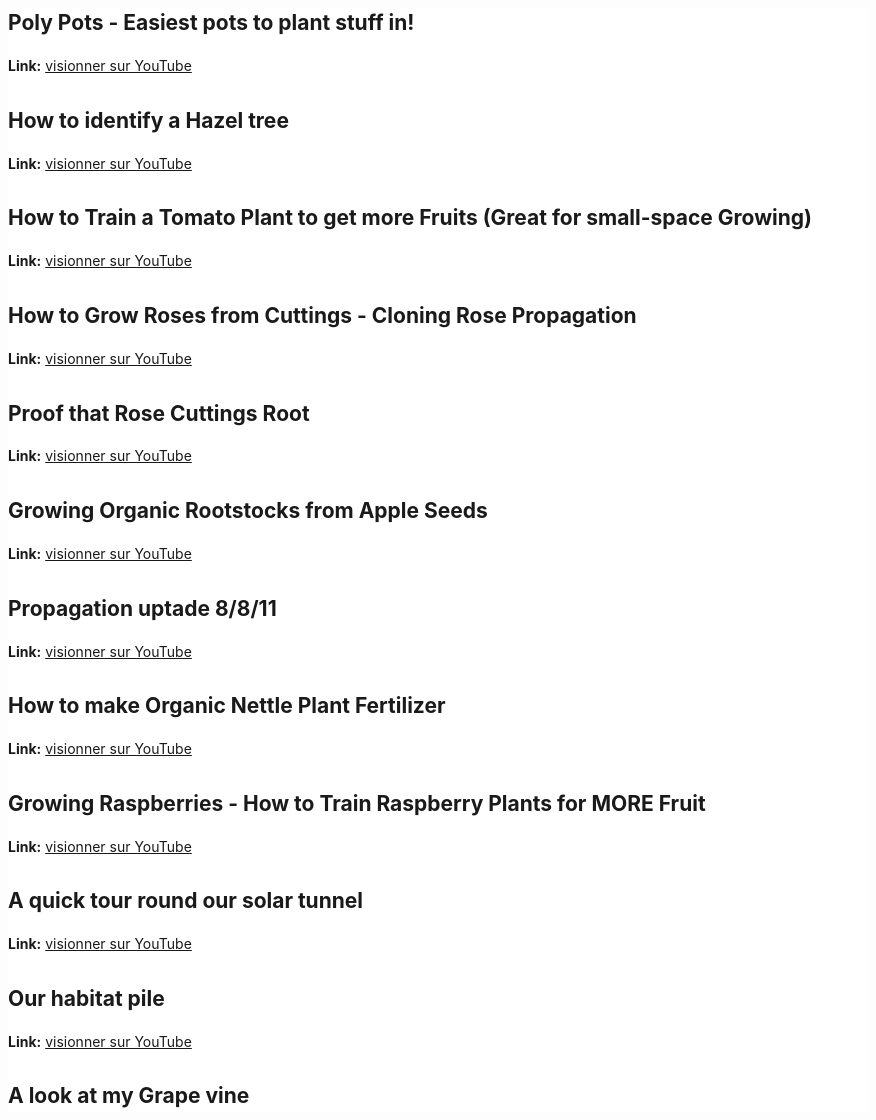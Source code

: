 ## Poly Pots - Easiest pots to plant stuff in!

**Link:** [visionner sur YouTube](https://www.youtube.com/watch?v=nHlKxvXJJfg)

## How to identify a Hazel tree

**Link:** [visionner sur YouTube](https://www.youtube.com/watch?v=bpDt1HObzXU)

## How to Train a Tomato Plant to get more Fruits (Great for small-space Growing)

**Link:** [visionner sur YouTube](https://www.youtube.com/watch?v=AoqQ8PmiX1s)

## How to Grow Roses from Cuttings - Cloning Rose Propagation

**Link:** [visionner sur YouTube](https://www.youtube.com/watch?v=BkLNreH0YBo)

## Proof that Rose Cuttings Root

**Link:** [visionner sur YouTube](https://www.youtube.com/watch?v=lhuc8t5ngs0)

## Growing Organic Rootstocks from Apple Seeds

**Link:** [visionner sur YouTube](https://www.youtube.com/watch?v=vg4IEIUzM24)

## Propagation uptade 8/8/11

**Link:** [visionner sur YouTube](https://www.youtube.com/watch?v=MbGmhJUhA5o)

## How to make Organic Nettle Plant Fertilizer

**Link:** [visionner sur YouTube](https://www.youtube.com/watch?v=xjgU2xciE-o)

## Growing Raspberries - How to Train Raspberry Plants for MORE Fruit

**Link:** [visionner sur YouTube](https://www.youtube.com/watch?v=ejcsNU6B5hQ)

## A quick tour round our solar tunnel

**Link:** [visionner sur YouTube](https://www.youtube.com/watch?v=q4VbpKGXQJk)

## Our habitat pile

**Link:** [visionner sur YouTube](https://www.youtube.com/watch?v=aUzHtgoE2J8)

## A look at my Grape vine
